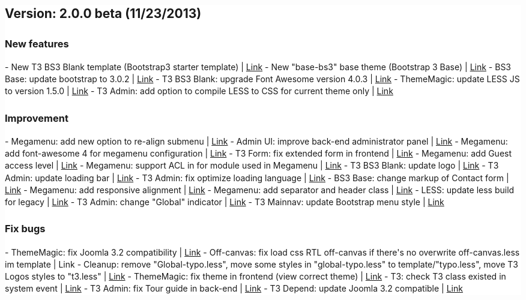 <h2>Version: 2.0.0 beta (11/23/2013)</h2>

<h3>New features</h3>
- New T3 BS3 Blank template (Bootstrap3 starter template) | <a href="https://github.com/t3framework/t3/commit/e3ba5e096448075b6a19dce28977c230e03431df">Link</a>
- New "base-bs3" base theme (Bootstrap 3 Base) | <a href="https://github.com/t3framework/t3/commit/c63712b3288d73fe702262fa41545b8264d71382">Link</a>
- BS3 Base: update bootstrap to 3.0.2 | <a href="https://github.com/t3framework/t3/commit/c16d70c995b6088fcc79524b31793fe8ce5f82f7">Link</a>
- T3 BS3 Blank: upgrade Font Awesome version 4.0.3 | <a href="https://github.com/t3framework/t3/commit/2365f4827c4e95410b87edf0c804301876c61c81">Link</a>
- ThemeMagic: update LESS JS to version 1.5.0 | <a href="https://github.com/t3framework/t3/commit/54d64c55d7cf9d70871dfc62b2beac0ff8293951">Link</a>
- T3 Admin: add option to compile LESS to CSS for current theme only | <a href="https://github.com/t3framework/t3/commit/3b511ac9d40aeb6bc446619da7dce8861777a447">Link</a>
	
	
<h3>Improvement</h3>
- Megamenu: add new option to re-align submenu | <a href="https://github.com/t3framework/t3/commit/0755cbae1a24f46cac01bb21af9131430df4e899">Link</a>
- Admin UI: improve back-end administrator panel | <a href="https://github.com/t3framework/t3/commit/5d62be2273d44748a5d7acf0d52a12886babf132">Link</a>
- Megamenu: add font-awesome 4 for megamenu configuration | <a href="https://github.com/t3framework/t3/commit/6ec3ba07ba09239cd064cf650b6bbcd6131ec339">Link</a>
- T3 Form: fix extended form in frontend | <a href="https://github.com/t3framework/t3/commit/f3cff62ab4bc60360252e05551cca15736cfc2d1">Link</a>
- Megamenu: add Guest access level | <a href="https://github.com/t3framework/t3/commit/ddd8d1cd2870a6f8a1ee9407747c357b5827a78d">Link</a>
- Megamenu: support ACL in for module used in Megamenu | <a href="https://github.com/t3framework/t3/commit/6692aedd9c1b2966c1a7c0c17aac7f6536391f0b">Link</a>
- T3 BS3 Blank: update logo | <a href="https://github.com/t3framework/t3/commit/59bf7be37e6af9a0c17af351bde1da23d633cece">Link</a>
- T3 Admin: update loading bar | <a href="https://github.com/t3framework/t3/commit/7525d8bd32d0f77e970b7b31000c2cf8e0b1e78b">Link</a>
- T3 Admin: fix optimize loading language | <a href="https://github.com/t3framework/t3/commit/02073f4163389bd20bee346444cecfe90dd12c61">Link</a>
- BS3 Base: change markup of Contact form | <a href="https://github.com/t3framework/t3/commit/486c6925c8adaf27e15b67c1cc0dbde108bdb016">Link</a>
- Megamenu: add responsive alignment | <a href="https://github.com/t3framework/t3/commit/56b82d08f0afe79bc802e260732fab21d361d98f">Link</a>
- Megamenu: add separator and header class | <a href="https://github.com/t3framework/t3/commit/0908fe32ecde7dd346daffb07d73da5fe918722f">Link</a>
- LESS: update less build for legacy | <a href="https://github.com/t3framework/t3/commit/ef3f04e2f58248b38a851b08fe9e86b71faa9d75">Link</a>
- T3 Admin: change "Global" indicator | <a href="https://github.com/t3framework/t3/commit/74496aea02c63a10afe3c17683bbf5f61c39208e">Link</a>
- T3 Mainnav: update Bootstrap menu style | <a href="https://github.com/t3framework/t3/commit/c6a2e5a55b72bfc0aca1b8a94be4f2e8251bbc23">Link</a>

	
<h3>Fix bugs</h3>
- ThemeMagic: fix Joomla 3.2 compatibility | <a href="https://github.com/t3framework/t3/commit/4d99961c32d13dc00dd61607f707b75590ef2a51">Link</a>
- Off-canvas: fix load css RTL off-canvas if there's no overwrite off-canvas.less im template | <a hrefhttps://github.com/t3framework/t3/commit/b47464094bfa249df7cb664cd6ed8d4e8e188d60">Link</a>
- Cleanup: remove "Global-typo.less", move some styles in "global-typo.less" to template/"typo.less", move T3 Logos styles to "t3.less" | <a href="https://github.com/t3framework/t3/commit/c93da9a14d95ae6856440975b20edae2274864d2">Link</a>
- ThemeMagic: fix theme in frontend (view correct theme) | <a href="https://github.com/t3framework/t3/commit/a98d71ca5be563b55a5f71a1b58d6c632c9b6899">Link</a>
- T3: check T3 class existed in system event | <a href="https://github.com/t3framework/t3/commit/cbc46b842ab1c258cc173b567974c78428fee22f">Link</a>
- T3 Admin: fix Tour guide in back-end | <a href="https://github.com/t3framework/t3/commit/09e6dbac6f3ff0f36869072222e175bf409c5192">Link</a>
- T3 Depend: update Joomla 3.2 compatible | <a href="https://github.com/t3framework/t3/commit/a28cc7e932cec0d6c6af30b187fd4b01a74cfea9">Link</a>